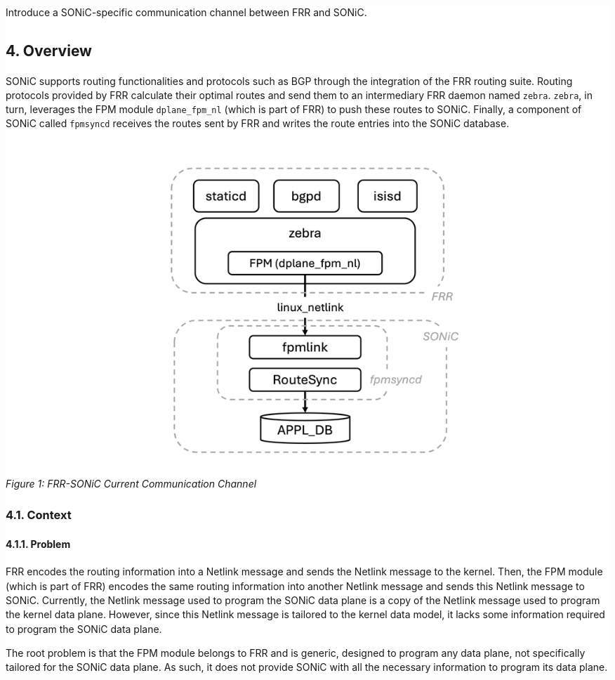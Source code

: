 Introduce a SONiC-specific communication channel between FRR and SONiC.

## 4. Overview

SONiC supports routing functionalities and protocols such as BGP through the integration of the FRR routing suite. Routing protocols provided by FRR calculate their optimal routes and send them to an intermediary FRR daemon named `zebra`. `zebra`, in turn, leverages the FPM module `dplane_fpm_nl` (which is part of FRR) to push these routes to SONiC. Finally, a component of SONiC called `fpmsyncd` receives the routes sent by FRR and writes the route entries into the SONiC database.

![FRR-SONiC Current Communication Channel](images/fpm-channel-current.png)	
*Figure 1: FRR-SONiC Current Communication Channel*

### 4.1. Context

#### 4.1.1. Problem

FRR encodes the routing information into a Netlink message and sends the Netlink message to the kernel. Then, the FPM module (which is part of FRR) encodes the same routing information into another Netlink message and sends this Netlink message to SONiC. Currently, the Netlink message used to program the SONiC data plane is a copy of the Netlink message used to program the kernel data plane. However, since this Netlink message is tailored to the kernel data model, it lacks some information required to program the SONiC data plane.

The root problem is that the FPM module belongs to FRR and is generic, designed to program any data plane, not specifically tailored for the SONiC data plane. As such, it does not provide SONiC with all the necessary information to program its data plane.
